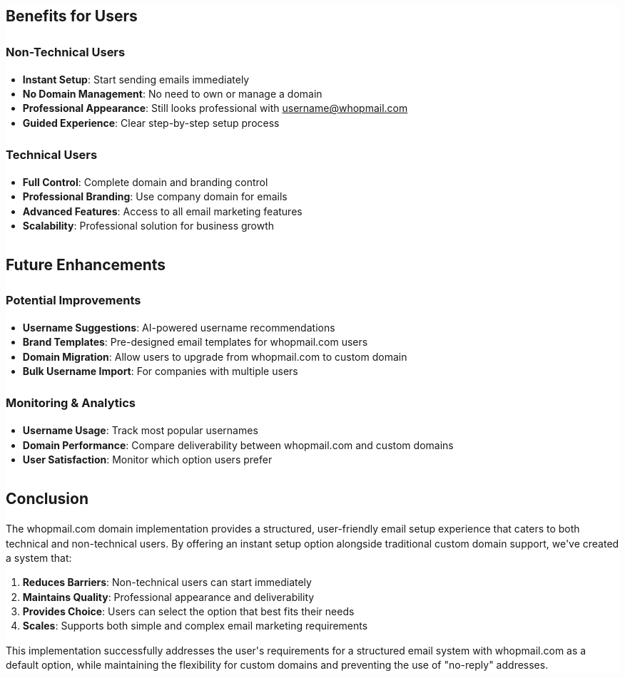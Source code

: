 ## Benefits for Users

### Non-Technical Users
- **Instant Setup**: Start sending emails immediately
- **No Domain Management**: No need to own or manage a domain
- **Professional Appearance**: Still looks professional with username@whopmail.com
- **Guided Experience**: Clear step-by-step setup process

### Technical Users
- **Full Control**: Complete domain and branding control
- **Professional Branding**: Use company domain for emails
- **Advanced Features**: Access to all email marketing features
- **Scalability**: Professional solution for business growth

## Future Enhancements

### Potential Improvements
- **Username Suggestions**: AI-powered username recommendations
- **Brand Templates**: Pre-designed email templates for whopmail.com users
- **Domain Migration**: Allow users to upgrade from whopmail.com to custom domain
- **Bulk Username Import**: For companies with multiple users

### Monitoring & Analytics
- **Username Usage**: Track most popular usernames
- **Domain Performance**: Compare deliverability between whopmail.com and custom domains
- **User Satisfaction**: Monitor which option users prefer

## Conclusion

The whopmail.com domain implementation provides a structured, user-friendly email setup experience that caters to both technical and non-technical users. By offering an instant setup option alongside traditional custom domain support, we've created a system that:

1. **Reduces Barriers**: Non-technical users can start immediately
2. **Maintains Quality**: Professional appearance and deliverability
3. **Provides Choice**: Users can select the option that best fits their needs
4. **Scales**: Supports both simple and complex email marketing requirements

This implementation successfully addresses the user's requirements for a structured email system with whopmail.com as a default option, while maintaining the flexibility for custom domains and preventing the use of "no-reply" addresses.
